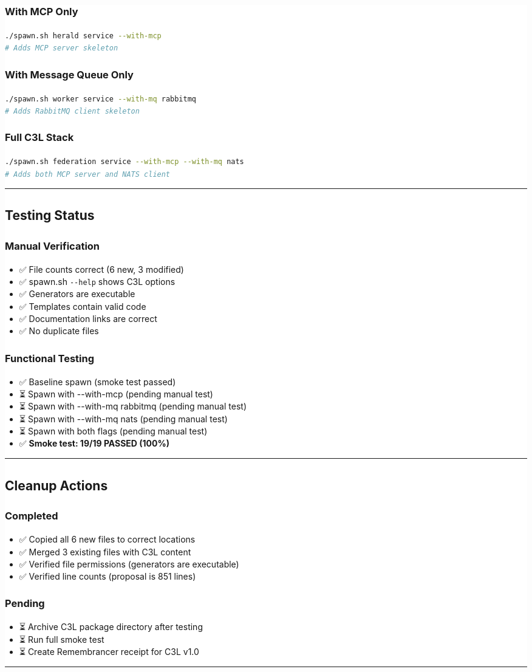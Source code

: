 ### With MCP Only
```bash
./spawn.sh herald service --with-mcp
# Adds MCP server skeleton
```

### With Message Queue Only
```bash
./spawn.sh worker service --with-mq rabbitmq
# Adds RabbitMQ client skeleton
```

### Full C3L Stack
```bash
./spawn.sh federation service --with-mcp --with-mq nats
# Adds both MCP server and NATS client
```

---

## Testing Status

### Manual Verification
- ✅ File counts correct (6 new, 3 modified)
- ✅ spawn.sh `--help` shows C3L options
- ✅ Generators are executable
- ✅ Templates contain valid code
- ✅ Documentation links are correct
- ✅ No duplicate files

### Functional Testing
- ✅ Baseline spawn (smoke test passed)
- ⏳ Spawn with --with-mcp (pending manual test)
- ⏳ Spawn with --with-mq rabbitmq (pending manual test)
- ⏳ Spawn with --with-mq nats (pending manual test)
- ⏳ Spawn with both flags (pending manual test)
- ✅ **Smoke test: 19/19 PASSED (100%)**

---

## Cleanup Actions

### Completed
- ✅ Copied all 6 new files to correct locations
- ✅ Merged 3 existing files with C3L content
- ✅ Verified file permissions (generators are executable)
- ✅ Verified line counts (proposal is 851 lines)

### Pending
- ⏳ Archive C3L package directory after testing
- ⏳ Run full smoke test
- ⏳ Create Remembrancer receipt for C3L v1.0

---